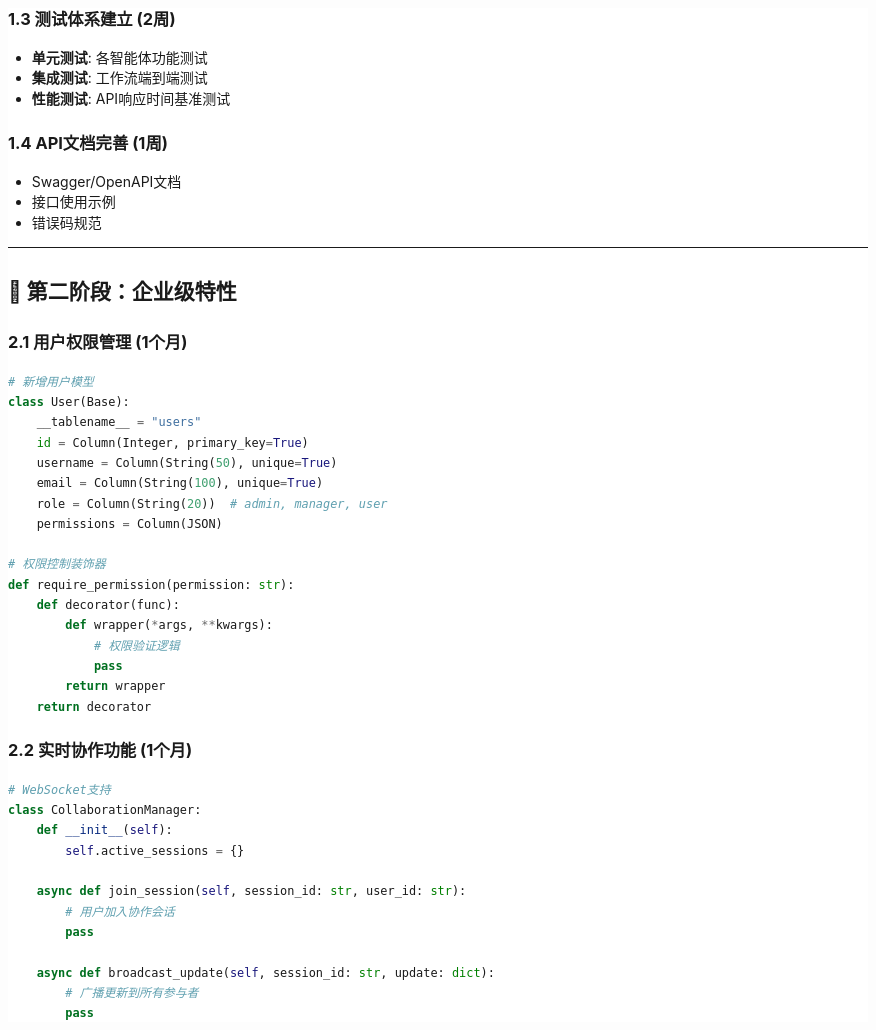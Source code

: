 ### 1.3 测试体系建立 (2周)
- **单元测试**: 各智能体功能测试
- **集成测试**: 工作流端到端测试
- **性能测试**: API响应时间基准测试

### 1.4 API文档完善 (1周)
- Swagger/OpenAPI文档
- 接口使用示例
- 错误码规范

---

## 🏢 第二阶段：企业级特性

### 2.1 用户权限管理 (1个月)
```python
# 新增用户模型
class User(Base):
    __tablename__ = "users"
    id = Column(Integer, primary_key=True)
    username = Column(String(50), unique=True)
    email = Column(String(100), unique=True)
    role = Column(String(20))  # admin, manager, user
    permissions = Column(JSON)

# 权限控制装饰器
def require_permission(permission: str):
    def decorator(func):
        def wrapper(*args, **kwargs):
            # 权限验证逻辑
            pass
        return wrapper
    return decorator
```

### 2.2 实时协作功能 (1个月)
```python
# WebSocket支持
class CollaborationManager:
    def __init__(self):
        self.active_sessions = {}
    
    async def join_session(self, session_id: str, user_id: str):
        # 用户加入协作会话
        pass
    
    async def broadcast_update(self, session_id: str, update: dict):
        # 广播更新到所有参与者
        pass
```

